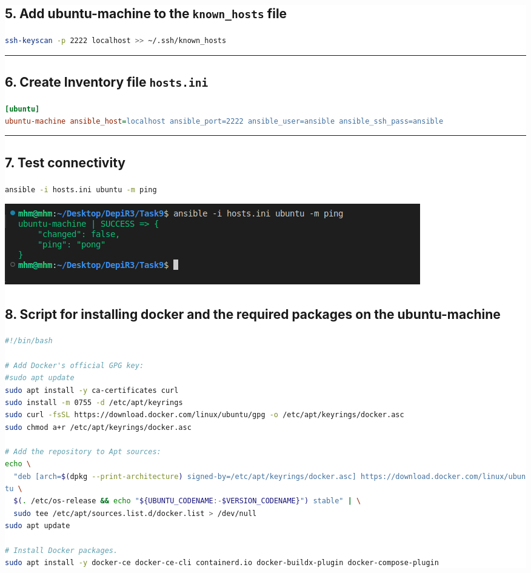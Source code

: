 ## 5. Add ubuntu-machine to the `known_hosts` file
```bash
ssh-keyscan -p 2222 localhost >> ~/.ssh/known_hosts
```
---
## 6. Create Inventory file `hosts.ini`

```ini
[ubuntu]
ubuntu-machine ansible_host=localhost ansible_port=2222 ansible_user=ansible ansible_ssh_pass=ansible
```
---
## 7. Test connectivity
```bash
ansible -i hosts.ini ubuntu -m ping
```
![ansible_ping](./Screenshots/ping.png)

## 8. Script for installing docker and the required packages on the ubuntu-machine
```bash
#!/bin/bash

# Add Docker's official GPG key:
#sudo apt update
sudo apt install -y ca-certificates curl
sudo install -m 0755 -d /etc/apt/keyrings
sudo curl -fsSL https://download.docker.com/linux/ubuntu/gpg -o /etc/apt/keyrings/docker.asc
sudo chmod a+r /etc/apt/keyrings/docker.asc

# Add the repository to Apt sources:
echo \
  "deb [arch=$(dpkg --print-architecture) signed-by=/etc/apt/keyrings/docker.asc] https://download.docker.com/linux/ubuntu \
  $(. /etc/os-release && echo "${UBUNTU_CODENAME:-$VERSION_CODENAME}") stable" | \
  sudo tee /etc/apt/sources.list.d/docker.list > /dev/null
sudo apt update

# Install Docker packages.
sudo apt install -y docker-ce docker-ce-cli containerd.io docker-buildx-plugin docker-compose-plugin
```
